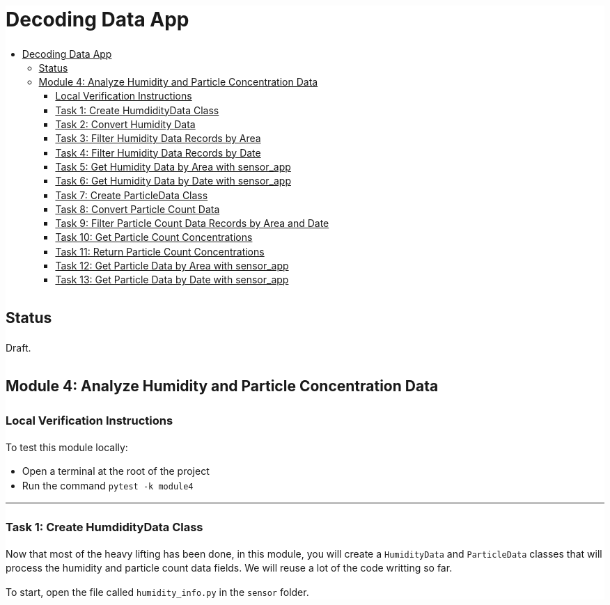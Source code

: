# Decoding Data App

- [Decoding Data App](#decoding-data-app)
  - [Status](#status)
  - [Module 4: Analyze Humidity and Particle Concentration Data](#module-4-analyze-humidity-and-particle-concentration-data)
    - [Local Verification Instructions](#local-verification-instructions)
    - [Task 1: Create HumdidityData Class](#task-1-create-humdiditydata-class)
    - [Task 2: Convert Humidity Data](#task-2-convert-humidity-data)
    - [Task 3: Filter Humidity Data Records by Area](#task-3-filter-humidity-data-records-by-area)
    - [Task 4: Filter Humidity Data Records by Date](#task-4-filter-humidity-data-records-by-date)
    - [Task 5: Get Humidity Data by Area with sensor_app](#task-5-get-humidity-data-by-area-with-sensorapp)
    - [Task 6: Get Humidity Data by Date with sensor_app](#task-6-get-humidity-data-by-date-with-sensorapp)
    - [Task 7: Create ParticleData Class](#task-7-create-particledata-class)
    - [Task 8: Convert Particle Count Data](#task-8-convert-particle-count-data)
    - [Task 9: Filter Particle Count Data Records by Area and Date](#task-9-filter-particle-count-data-records-by-area-and-date)
    - [Task 10: Get Particle Count Concentrations](#task-10-get-particle-count-concentrations)
    - [Task 11: Return Particle Count Concentrations](#task-11-return-particle-count-concentrations)
    - [Task 12: Get Particle Data by Area with sensor_app](#task-12-get-particle-data-by-area-with-sensorapp)
    - [Task 13: Get Particle Data by Date with sensor_app](#task-13-get-particle-data-by-date-with-sensorapp)

## Status

Draft.

## Module 4: Analyze Humidity and Particle Concentration Data

### Local Verification Instructions

To test this module locally:

- Open a terminal at the root of the project
- Run the command `pytest -k module4`

---

### Task 1: Create HumdidityData Class



Now that most of the heavy lifting has been done, in this module, you will create a `HumidityData` and `ParticleData` classes that will process the humidity and particle count data fields. We will reuse a lot of the code writting so far.

To start, open the file called `humidity_info.py` in the `sensor` folder.
